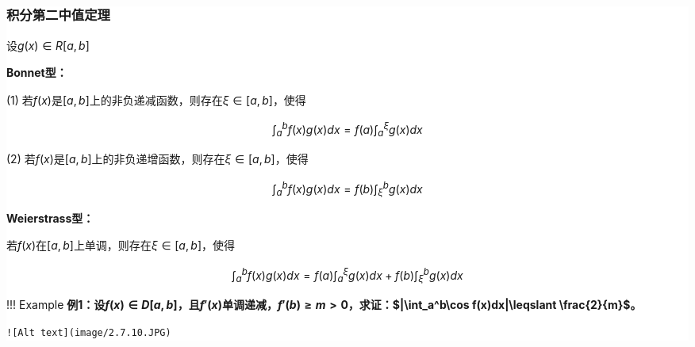 ### 积分第二中值定理

设$g(x)\in R[a,b]$

**Bonnet型：**

(1) 若$f(x)$是$[a,b]$上的非负递减函数，则存在$\xi \in [a,b]$，使得

$$\int_a^bf(x)g(x)dx=f(a)\int_a^{\xi}g(x)dx$$

(2) 若$f(x)$是$[a,b]$上的非负递增函数，则存在$\xi \in [a,b]$，使得

$$\int_a^bf(x)g(x)dx=f(b)\int_{\xi}^bg(x)dx$$

**Weierstrass型：**

若$f(x)$在$[a,b]$上单调，则存在$\xi\in[a,b]$，使得

$$\int_a^bf(x)g(x)dx=f(a)\int_a^{\xi}g(x)dx+f(b)\int_{\xi}^bg(x)dx$$

!!! Example
    **例1：设$f(x)\in D[a,b]$，且$f'(x)$单调递减，$f'(b)\geqslant m>0$，求证：$|\int_a^b\cos f(x)dx|\leqslant \frac{2}{m}$。**

    ![Alt text](image/2.7.10.JPG)
